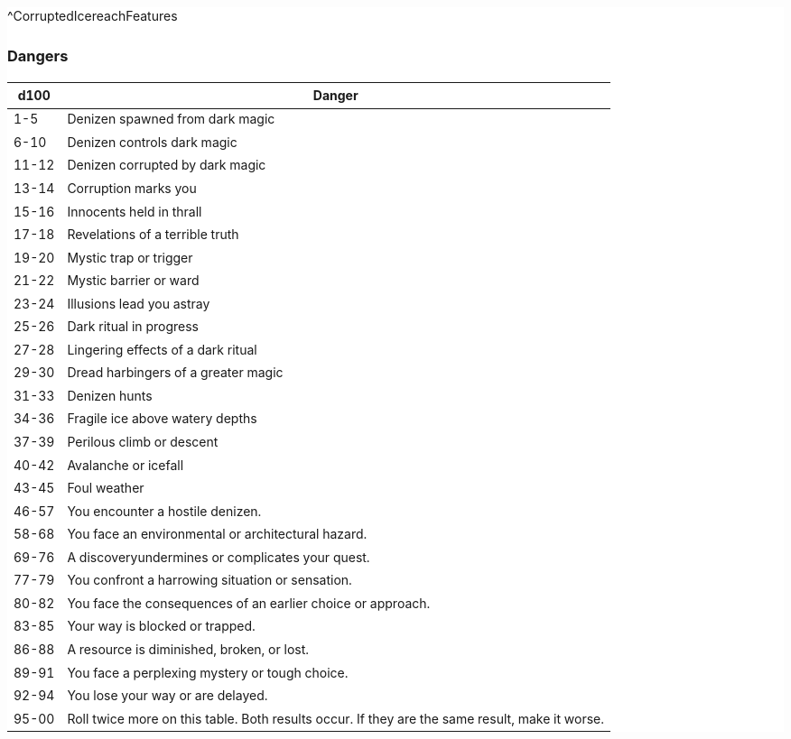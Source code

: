 ^CorruptedIcereachFeatures

### Dangers

| d100  | Danger                                                                                         |
|-------|------------------------------------------------------------------------------------------------|
| 1-5   | Denizen spawned from dark magic                                                                |
| 6-10  | Denizen controls dark magic                                                                    |
| 11-12 | Denizen corrupted by dark magic                                                                |
| 13-14 | Corruption marks you                                                                           |
| 15-16 | Innocents held in thrall                                                                       |
| 17-18 | Revelations of a terrible truth                                                                |
| 19-20 | Mystic trap or trigger                                                                         |
| 21-22 | Mystic barrier or ward                                                                         |
| 23-24 | Illusions lead you astray                                                                      |
| 25-26 | Dark ritual in progress                                                                        |
| 27-28 | Lingering effects of a dark ritual                                                             |
| 29-30 | Dread harbingers of a greater magic                                                            |
| 31-33 | Denizen hunts                                                                                  |
| 34-36 | Fragile ice above watery depths                                                                |
| 37-39 | Perilous climb or descent                                                                      |
| 40-42 | Avalanche or icefall                                                                           |
| 43-45 | Foul weather                                                                                   |
| 46-57 | You encounter a hostile denizen.                                                               |
| 58-68 | You face an environmental or architectural hazard.                                             |
| 69-76 | A discoveryundermines or complicates your quest.                                               |
| 77-79 | You confront a harrowing situation or sensation.                                               |
| 80-82 | You face the consequences of an earlier choice or approach.                                    |
| 83-85 | Your way is blocked or trapped.                                                                |
| 86-88 | A resource is diminished, broken, or lost.                                                     |
| 89-91 | You face a perplexing mystery or tough choice.                                                 |
| 92-94 | You lose your way or are delayed.                                                              |
| 95-00 | Roll twice more on this table. Both results occur. If they are the same result, make it worse. |
